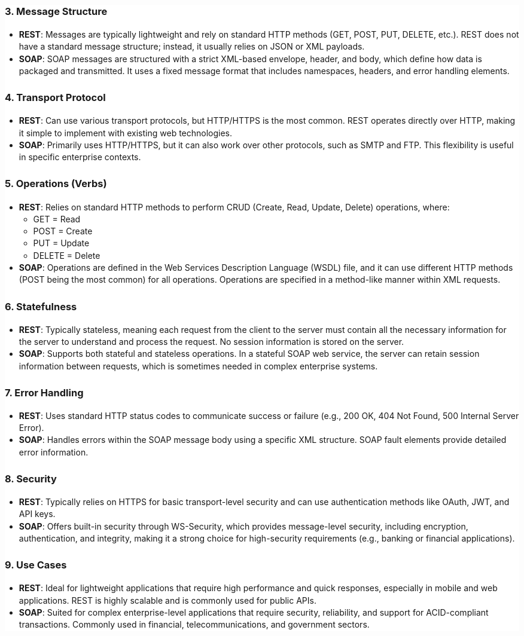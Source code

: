### 3. **Message Structure**
   - **REST**: Messages are typically lightweight and rely on standard HTTP methods (GET, POST, PUT, DELETE, etc.). REST does not have a standard message structure; instead, it usually relies on JSON or XML payloads.
   - **SOAP**: SOAP messages are structured with a strict XML-based envelope, header, and body, which define how data is packaged and transmitted. It uses a fixed message format that includes namespaces, headers, and error handling elements.

### 4. **Transport Protocol**
   - **REST**: Can use various transport protocols, but HTTP/HTTPS is the most common. REST operates directly over HTTP, making it simple to implement with existing web technologies.
   - **SOAP**: Primarily uses HTTP/HTTPS, but it can also work over other protocols, such as SMTP and FTP. This flexibility is useful in specific enterprise contexts.

### 5. **Operations (Verbs)**
   - **REST**: Relies on standard HTTP methods to perform CRUD (Create, Read, Update, Delete) operations, where:
     - GET = Read
     - POST = Create
     - PUT = Update
     - DELETE = Delete
   - **SOAP**: Operations are defined in the Web Services Description Language (WSDL) file, and it can use different HTTP methods (POST being the most common) for all operations. Operations are specified in a method-like manner within XML requests.

### 6. **Statefulness**
   - **REST**: Typically stateless, meaning each request from the client to the server must contain all the necessary information for the server to understand and process the request. No session information is stored on the server.
   - **SOAP**: Supports both stateful and stateless operations. In a stateful SOAP web service, the server can retain session information between requests, which is sometimes needed in complex enterprise systems.

### 7. **Error Handling**
   - **REST**: Uses standard HTTP status codes to communicate success or failure (e.g., 200 OK, 404 Not Found, 500 Internal Server Error).
   - **SOAP**: Handles errors within the SOAP message body using a specific XML structure. SOAP fault elements provide detailed error information.

### 8. **Security**
   - **REST**: Typically relies on HTTPS for basic transport-level security and can use authentication methods like OAuth, JWT, and API keys. 
   - **SOAP**: Offers built-in security through WS-Security, which provides message-level security, including encryption, authentication, and integrity, making it a strong choice for high-security requirements (e.g., banking or financial applications).

### 9. **Use Cases**
   - **REST**: Ideal for lightweight applications that require high performance and quick responses, especially in mobile and web applications. REST is highly scalable and is commonly used for public APIs.
   - **SOAP**: Suited for complex enterprise-level applications that require security, reliability, and support for ACID-compliant transactions. Commonly used in financial, telecommunications, and government sectors.
